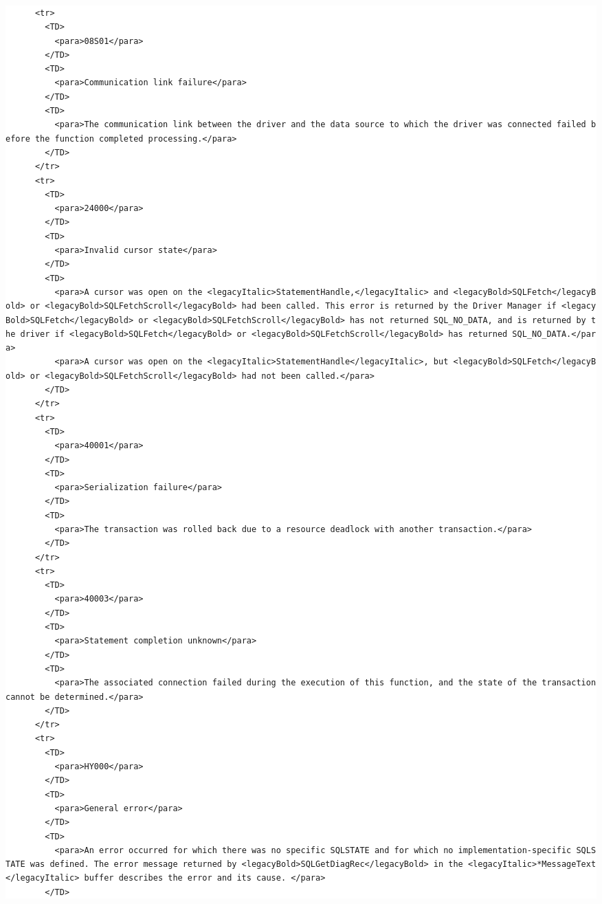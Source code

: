           <tr>
            <TD>
              <para>08S01</para>
            </TD>
            <TD>
              <para>Communication link failure</para>
            </TD>
            <TD>
              <para>The communication link between the driver and the data source to which the driver was connected failed before the function completed processing.</para>
            </TD>
          </tr>
          <tr>
            <TD>
              <para>24000</para>
            </TD>
            <TD>
              <para>Invalid cursor state</para>
            </TD>
            <TD>
              <para>A cursor was open on the <legacyItalic>StatementHandle,</legacyItalic> and <legacyBold>SQLFetch</legacyBold> or <legacyBold>SQLFetchScroll</legacyBold> had been called. This error is returned by the Driver Manager if <legacyBold>SQLFetch</legacyBold> or <legacyBold>SQLFetchScroll</legacyBold> has not returned SQL_NO_DATA, and is returned by the driver if <legacyBold>SQLFetch</legacyBold> or <legacyBold>SQLFetchScroll</legacyBold> has returned SQL_NO_DATA.</para>
              <para>A cursor was open on the <legacyItalic>StatementHandle</legacyItalic>, but <legacyBold>SQLFetch</legacyBold> or <legacyBold>SQLFetchScroll</legacyBold> had not been called.</para>
            </TD>
          </tr>
          <tr>
            <TD>
              <para>40001</para>
            </TD>
            <TD>
              <para>Serialization failure</para>
            </TD>
            <TD>
              <para>The transaction was rolled back due to a resource deadlock with another transaction.</para>
            </TD>
          </tr>
          <tr>
            <TD>
              <para>40003</para>
            </TD>
            <TD>
              <para>Statement completion unknown</para>
            </TD>
            <TD>
              <para>The associated connection failed during the execution of this function, and the state of the transaction cannot be determined.</para>
            </TD>
          </tr>
          <tr>
            <TD>
              <para>HY000</para>
            </TD>
            <TD>
              <para>General error</para>
            </TD>
            <TD>
              <para>An error occurred for which there was no specific SQLSTATE and for which no implementation-specific SQLSTATE was defined. The error message returned by <legacyBold>SQLGetDiagRec</legacyBold> in the <legacyItalic>*MessageText</legacyItalic> buffer describes the error and its cause. </para>
            </TD>